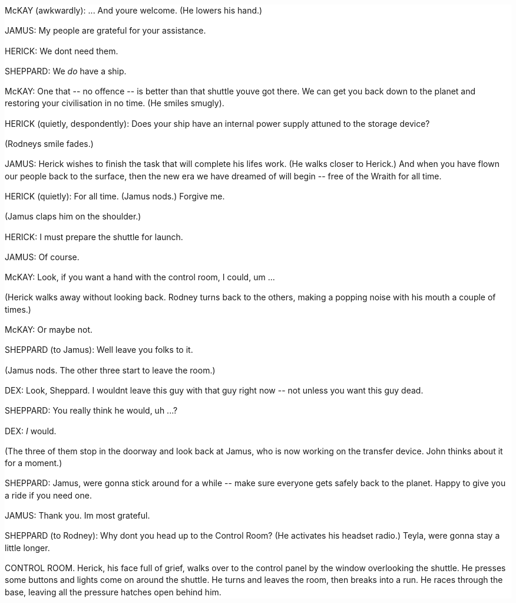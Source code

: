 McKAY (awkwardly): ... And youre welcome. (He lowers his hand.)  
  
JAMUS: My people are grateful for your assistance.  
  
HERICK: We dont need them.  
  
SHEPPARD: We _do_ have a ship.  
  
McKAY: One that -- no offence -- is better than that shuttle youve got there.
We can get you back down to the planet and restoring your civilisation in no
time. (He smiles smugly).  
  
HERICK (quietly, despondently): Does your ship have an internal power supply
attuned to the storage device?  
  
(Rodneys smile fades.)  
  
JAMUS: Herick wishes to finish the task that will complete his lifes work.
(He walks closer to Herick.) And when you have flown our people back to the
surface, then the new era we have dreamed of will begin -- free of the Wraith
for all time.  
  
HERICK (quietly): For all time. (Jamus nods.) Forgive me.  
  
(Jamus claps him on the shoulder.)  
  
HERICK: I must prepare the shuttle for launch.  
  
JAMUS: Of course.  
  
McKAY: Look, if you want a hand with the control room, I could, um ...  
  
(Herick walks away without looking back. Rodney turns back to the others,
making a popping noise with his mouth a couple of times.)  
  
McKAY: Or maybe not.  
  
SHEPPARD (to Jamus): Well leave you folks to it.  
  
(Jamus nods. The other three start to leave the room.)  
  
DEX: Look, Sheppard. I wouldnt leave this guy with that guy right now -- not
unless you want this guy dead.  
  
SHEPPARD: You really think he would, uh ...?  
  
DEX: _I_ would.  
  
(The three of them stop in the doorway and look back at Jamus, who is now
working on the transfer device. John thinks about it for a moment.)  
  
SHEPPARD: Jamus, were gonna stick around for a while -- make sure everyone
gets safely back to the planet. Happy to give you a ride if you need one.  
  
JAMUS: Thank you. Im most grateful.  
  
SHEPPARD (to Rodney): Why dont you head up to the Control Room? (He activates
his headset radio.) Teyla, were gonna stay a little longer.  
  
  
CONTROL ROOM. Herick, his face full of grief, walks over to the control panel
by the window overlooking the shuttle. He presses some buttons and lights come
on around the shuttle. He turns and leaves the room, then breaks into a run.
He races through the base, leaving all the pressure hatches open behind him.  
  